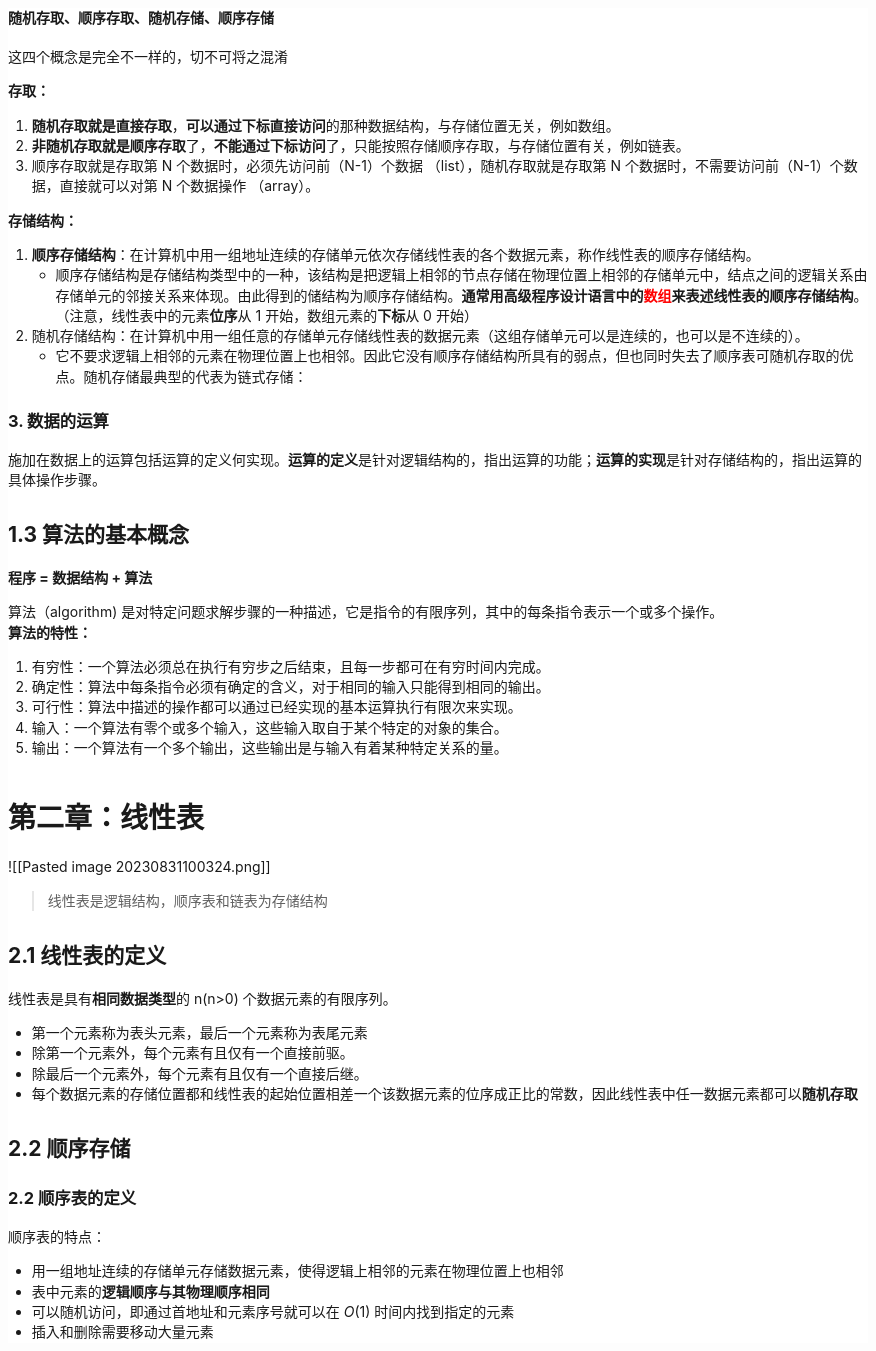 #### 随机存取、顺序存取、随机存储、顺序存储
这四个概念是完全不一样的，切不可将之混淆

**存取：**
1. **随机存取就是直接存取**，**可以通过下标直接访问**的那种数据结构，与存储位置无关，例如数组。
2. **非随机存取就是顺序存取**了，**不能通过下标访问**了，只能按照存储顺序存取，与存储位置有关，例如链表。
3. 顺序存取就是存取第 N 个数据时，必须先访问前（N-1）个数据 （list），随机存取就是存取第 N 个数据时，不需要访问前（N-1）个数据，直接就可以对第 N 个数据操作 （array）。

**存储结构：**
1. **顺序存储结构**：在计算机中用一组地址连续的存储单元依次存储线性表的各个数据元素，称作线性表的顺序存储结构。
    - 顺序存储结构是存储结构类型中的一种，该结构是把逻辑上相邻的节点存储在物理位置上相邻的存储单元中，结点之间的逻辑关系由存储单元的邻接关系来体现。由此得到的储结构为顺序存储结构。**通常用高级程序设计语言中的<font color="#ff0000">数组</font>来表述线性表的顺序存储结构**。（注意，线性表中的元素**位序**从 1 开始，数组元素的**下标**从 0 开始）
2. 随机存储结构：在计算机中用一组任意的存储单元存储线性表的数据元素（这组存储单元可以是连续的，也可以是不连续的）。
    - 它不要求逻辑上相邻的元素在物理位置上也相邻。因此它没有顺序存储结构所具有的弱点，但也同时失去了顺序表可随机存取的优点。随机存储最典型的代表为链式存储：

### 3. 数据的运算
施加在数据上的运算包括运算的定义何实现。**运算的定义**是针对逻辑结构的，指出运算的功能；**运算的实现**是针对存储结构的，指出运算的具体操作步骤。

## 1.3 算法的基本概念

**程序 = 数据结构 + 算法**  

算法（algorithm) 是对特定问题求解步骤的一种描述，它是指令的有限序列，其中的每条指令表示一个或多个操作。  
**算法的特性：**  
1. 有穷性：一个算法必须总在执行有穷步之后结束，且每一步都可在有穷时间内完成。  
2. 确定性：算法中每条指令必须有确定的含义，对于相同的输入只能得到相同的输出。  
3. 可行性：算法中描述的操作都可以通过已经实现的基本运算执行有限次来实现。  
4. 输入：一个算法有零个或多个输入，这些输入取自于某个特定的对象的集合。  
5. 输出：一个算法有一个多个输出，这些输出是与输入有着某种特定关系的量。  

# 第二章：线性表
![[Pasted image 20230831100324.png]]
>线性表是逻辑结构，顺序表和链表为存储结构
## 2.1 线性表的定义

线性表是具有**相同数据类型**的 n(n>0) 个数据元素的有限序列。
- 第一个元素称为表头元素，最后一个元素称为表尾元素
- 除第一个元素外，每个元素有且仅有一个直接前驱。
- 除最后一个元素外，每个元素有且仅有一个直接后继。
- 每个数据元素的存储位置都和线性表的起始位置相差一个该数据元素的位序成正比的常数，因此线性表中任一数据元素都可以**随机存取**

## 2.2 顺序存储
### 2.2 顺序表的定义

顺序表的特点：
- 用一组地址连续的存储单元存储数据元素，使得逻辑上相邻的元素在物理位置上也相邻
- 表中元素的**逻辑顺序与其物理顺序相同**
- 可以随机访问，即通过首地址和元素序号就可以在 $O(1)$ 时间内找到指定的元素
- 插入和删除需要移动大量元素
